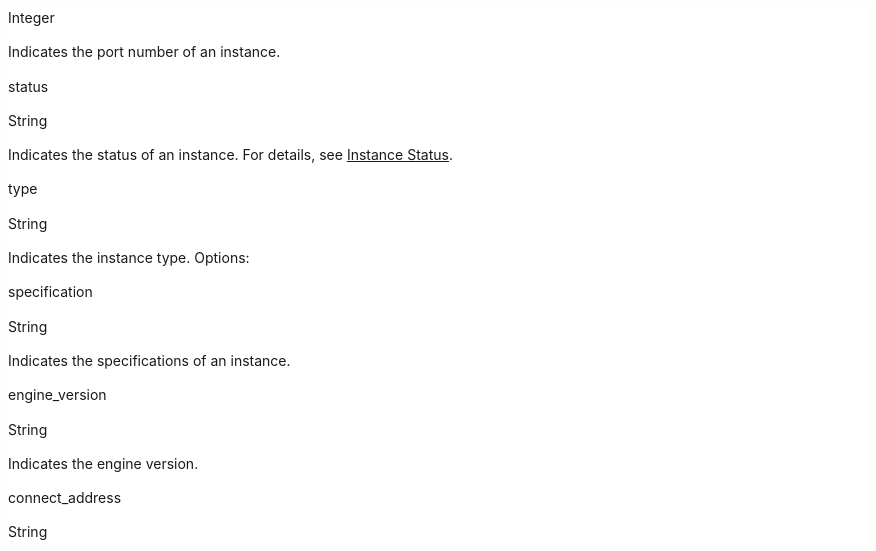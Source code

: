 <td class="cellrowborder" valign="top" width="17.82178217821782%" headers="mcps1.2.4.1.2 "><p id="p45751277316"><a name="p45751277316"></a><a name="p45751277316"></a>Integer</p>
</td>
<td class="cellrowborder" valign="top" width="60.396039603960396%" headers="mcps1.2.4.1.3 "><p id="p45751827173116"><a name="p45751827173116"></a><a name="p45751827173116"></a>Indicates the port number of an instance.</p>
</td>
</tr>
<tr id="row13791164518286"><td class="cellrowborder" valign="top" width="21.782178217821784%" headers="mcps1.2.4.1.1 "><p id="p105754278312"><a name="p105754278312"></a><a name="p105754278312"></a>status</p>
</td>
<td class="cellrowborder" valign="top" width="17.82178217821782%" headers="mcps1.2.4.1.2 "><p id="p17575727183116"><a name="p17575727183116"></a><a name="p17575727183116"></a>String</p>
</td>
<td class="cellrowborder" valign="top" width="60.396039603960396%" headers="mcps1.2.4.1.3 "><p id="p7575627103119"><a name="p7575627103119"></a><a name="p7575627103119"></a>Indicates the status of an instance. For details, see <a href="instance-status.md">Instance Status</a>.</p>
</td>
</tr>
<tr id="row498910852910"><td class="cellrowborder" valign="top" width="21.782178217821784%" headers="mcps1.2.4.1.1 "><p id="p136531119370"><a name="p136531119370"></a><a name="p136531119370"></a>type</p>
</td>
<td class="cellrowborder" valign="top" width="17.82178217821782%" headers="mcps1.2.4.1.2 "><p id="p166511133720"><a name="p166511133720"></a><a name="p166511133720"></a>String</p>
</td>
<td class="cellrowborder" valign="top" width="60.396039603960396%" headers="mcps1.2.4.1.3 "><p id="p20877106205912"><a name="p20877106205912"></a><a name="p20877106205912"></a>Indicates the instance type. Options:</p>
</td>
</tr>
<tr id="row139907810292"><td class="cellrowborder" valign="top" width="21.782178217821784%" headers="mcps1.2.4.1.1 "><p id="p18574142773116"><a name="p18574142773116"></a><a name="p18574142773116"></a>specification</p>
</td>
<td class="cellrowborder" valign="top" width="17.82178217821782%" headers="mcps1.2.4.1.2 "><p id="p1357412716318"><a name="p1357412716318"></a><a name="p1357412716318"></a>String</p>
</td>
<td class="cellrowborder" valign="top" width="60.396039603960396%" headers="mcps1.2.4.1.3 "><p id="p1063171143716"><a name="p1063171143716"></a><a name="p1063171143716"></a>Indicates the specifications of an instance.</p>
</td>
</tr>
<tr id="row799015862917"><td class="cellrowborder" valign="top" width="21.782178217821784%" headers="mcps1.2.4.1.1 "><p id="p185731927153114"><a name="p185731927153114"></a><a name="p185731927153114"></a>engine_version</p>
</td>
<td class="cellrowborder" valign="top" width="17.82178217821782%" headers="mcps1.2.4.1.2 "><p id="p9573427123113"><a name="p9573427123113"></a><a name="p9573427123113"></a>String</p>
</td>
<td class="cellrowborder" valign="top" width="60.396039603960396%" headers="mcps1.2.4.1.3 "><p id="p145731527193113"><a name="p145731527193113"></a><a name="p145731527193113"></a>Indicates the engine version.</p>
</td>
</tr>
<tr id="row14990789294"><td class="cellrowborder" valign="top" width="21.782178217821784%" headers="mcps1.2.4.1.1 "><p id="p6575202717314"><a name="p6575202717314"></a><a name="p6575202717314"></a>connect_address</p>
</td>
<td class="cellrowborder" valign="top" width="17.82178217821782%" headers="mcps1.2.4.1.2 "><p id="p457511272316"><a name="p457511272316"></a><a name="p457511272316"></a>String</p>
</td>